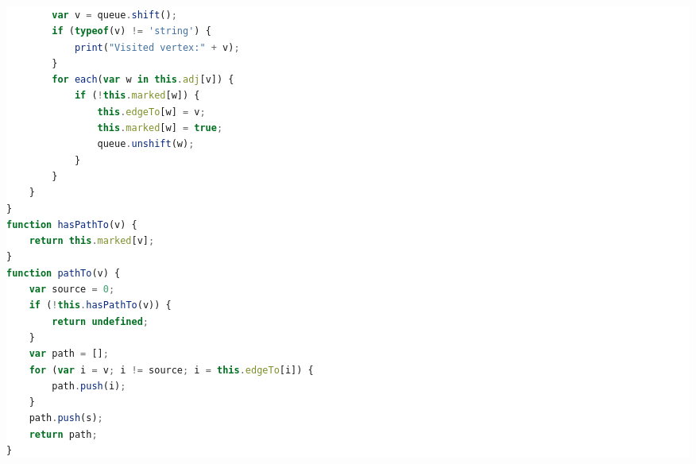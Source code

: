 ```js
        var v = queue.shift();
        if (typeof(v) != 'string') {
            print("Visited vertex:" + v);
        }
        for each(var w in this.adj[v]) {
            if (!this.marked[w]) {
                this.edgeTo[w] = v;
                this.marked[w] = true;
                queue.unshift(w);
            }
        }
    }
}
function hasPathTo(v) {
    return this.marked[v];
}
function pathTo(v) {
    var source = 0;
    if (!this.hasPathTo(v)) {
        return undefined;
    }
    var path = [];
    for (var i = v; i != source; i = this.edgeTo[i]) {
        path.push(i);
    }
    path.push(s);
    return path;
}
```
